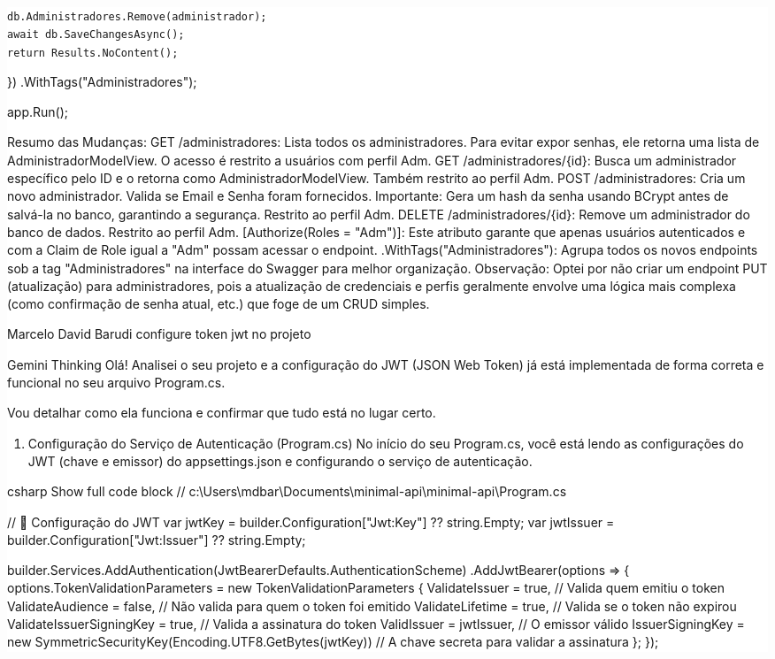     db.Administradores.Remove(administrador);
    await db.SaveChangesAsync();
    return Results.NoContent();
})
.WithTags("Administradores");

app.Run();

Resumo das Mudanças:
GET /administradores: Lista todos os administradores. Para evitar expor senhas, ele retorna uma lista de AdministradorModelView. O acesso é restrito a usuários com perfil Adm.
GET /administradores/{id}: Busca um administrador específico pelo ID e o retorna como AdministradorModelView. Também restrito ao perfil Adm.
POST /administradores: Cria um novo administrador.
Valida se Email e Senha foram fornecidos.
Importante: Gera um hash da senha usando BCrypt antes de salvá-la no banco, garantindo a segurança.
Restrito ao perfil Adm.
DELETE /administradores/{id}: Remove um administrador do banco de dados. Restrito ao perfil Adm.
[Authorize(Roles = "Adm")]: Este atributo garante que apenas usuários autenticados e com a Claim de Role igual a "Adm" possam acessar o endpoint.
.WithTags("Administradores"): Agrupa todos os novos endpoints sob a tag "Administradores" na interface do Swagger para melhor organização.
Observação: Optei por não criar um endpoint PUT (atualização) para administradores, pois a atualização de credenciais e perfis geralmente envolve uma lógica mais complexa (como confirmação de senha atual, etc.) que foge de um CRUD simples.


Marcelo David Barudi
configure token jwt no projeto


Gemini
Thinking
Olá! Analisei o seu projeto e a configuração do JWT (JSON Web Token) já está implementada de forma correta e funcional no seu arquivo Program.cs.

Vou detalhar como ela funciona e confirmar que tudo está no lugar certo.

1. Configuração do Serviço de Autenticação (Program.cs)
No início do seu Program.cs, você está lendo as configurações do JWT (chave e emissor) do appsettings.json e configurando o serviço de autenticação.

csharp
 Show full code block 
// c:\Users\mdbar\Documents\minimal-api\minimal-api\Program.cs

// 🔐 Configuração do JWT
var jwtKey = builder.Configuration["Jwt:Key"] ?? string.Empty;
var jwtIssuer = builder.Configuration["Jwt:Issuer"] ?? string.Empty;

builder.Services.AddAuthentication(JwtBearerDefaults.AuthenticationScheme)
    .AddJwtBearer(options =>
    {
        options.TokenValidationParameters = new TokenValidationParameters
        {
            ValidateIssuer = true,          // Valida quem emitiu o token
            ValidateAudience = false,       // Não valida para quem o token foi emitido
            ValidateLifetime = true,        // Valida se o token não expirou
            ValidateIssuerSigningKey = true, // Valida a assinatura do token
            ValidIssuer = jwtIssuer,        // O emissor válido
            IssuerSigningKey = new SymmetricSecurityKey(Encoding.UTF8.GetBytes(jwtKey)) // A chave secreta para validar a assinatura
        };
    });
